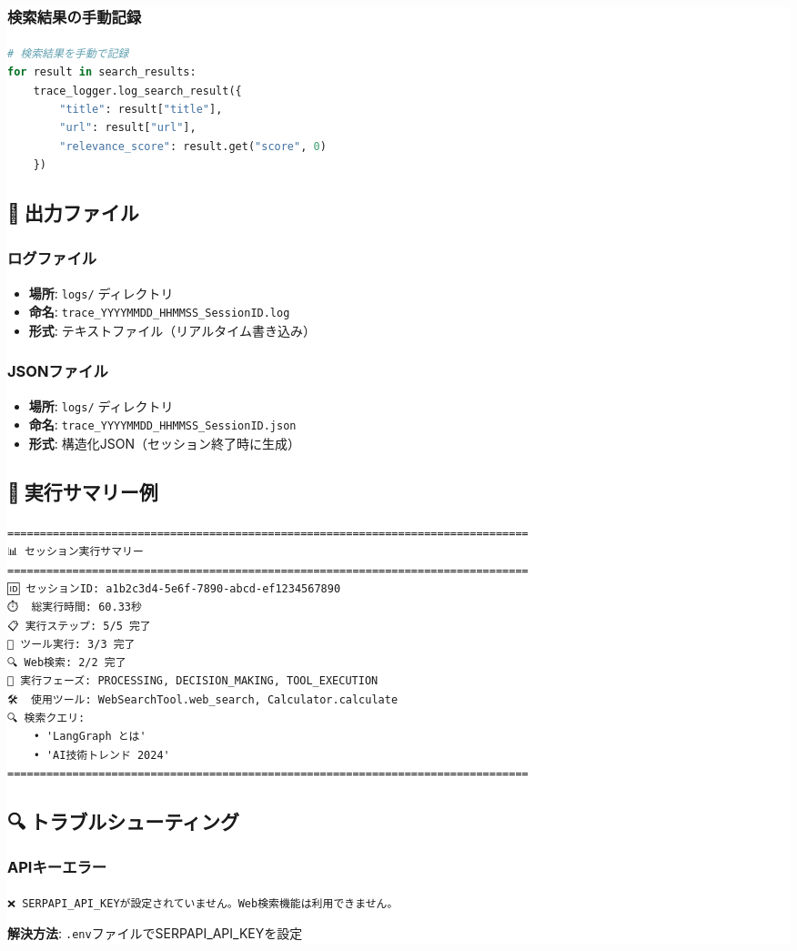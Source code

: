 ### 検索結果の手動記録
```python
# 検索結果を手動で記録
for result in search_results:
    trace_logger.log_search_result({
        "title": result["title"],
        "url": result["url"],
        "relevance_score": result.get("score", 0)
    })
```

## 📁 出力ファイル

### ログファイル
- **場所**: `logs/` ディレクトリ
- **命名**: `trace_YYYYMMDD_HHMMSS_SessionID.log`
- **形式**: テキストファイル（リアルタイム書き込み）

### JSONファイル
- **場所**: `logs/` ディレクトリ
- **命名**: `trace_YYYYMMDD_HHMMSS_SessionID.json`
- **形式**: 構造化JSON（セッション終了時に生成）

## 🎯 実行サマリー例

```
================================================================================
📊 セッション実行サマリー
================================================================================
🆔 セッションID: a1b2c3d4-5e6f-7890-abcd-ef1234567890
⏱️  総実行時間: 60.33秒
📋 実行ステップ: 5/5 完了
🔧 ツール実行: 3/3 完了
🔍 Web検索: 2/2 完了
🎯 実行フェーズ: PROCESSING, DECISION_MAKING, TOOL_EXECUTION
🛠️  使用ツール: WebSearchTool.web_search, Calculator.calculate
🔍 検索クエリ:
    • 'LangGraph とは'
    • 'AI技術トレンド 2024'
================================================================================
```

## 🔍 トラブルシューティング

### APIキーエラー
```
❌ SERPAPI_API_KEYが設定されていません。Web検索機能は利用できません。
```
**解決方法**: `.env`ファイルでSERPAPI_API_KEYを設定
